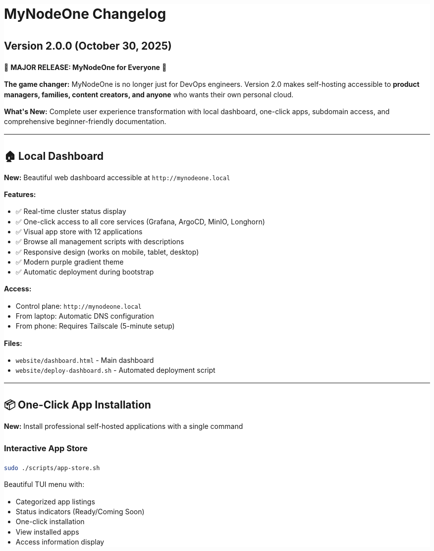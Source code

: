 # MyNodeOne Changelog

## Version 2.0.0 (October 30, 2025)

🎉 **MAJOR RELEASE: MyNodeOne for Everyone** 🎉

**The game changer:** MyNodeOne is no longer just for DevOps engineers. Version 2.0 makes self-hosting accessible to **product managers, families, content creators, and anyone** who wants their own personal cloud.

**What's New:** Complete user experience transformation with local dashboard, one-click apps, subdomain access, and comprehensive beginner-friendly documentation.

---

## 🏠 Local Dashboard

**New:** Beautiful web dashboard accessible at `http://mynodeone.local`

**Features:**
- ✅ Real-time cluster status display
- ✅ One-click access to all core services (Grafana, ArgoCD, MinIO, Longhorn)
- ✅ Visual app store with 12 applications
- ✅ Browse all management scripts with descriptions
- ✅ Responsive design (works on mobile, tablet, desktop)
- ✅ Modern purple gradient theme
- ✅ Automatic deployment during bootstrap

**Access:**
- Control plane: `http://mynodeone.local`
- From laptop: Automatic DNS configuration
- From phone: Requires Tailscale (5-minute setup)

**Files:**
- `website/dashboard.html` - Main dashboard
- `website/deploy-dashboard.sh` - Automated deployment script

---

## 📦 One-Click App Installation

**New:** Install professional self-hosted applications with a single command

### Interactive App Store
```bash
sudo ./scripts/app-store.sh
```
Beautiful TUI menu with:
- Categorized app listings
- Status indicators (Ready/Coming Soon)
- One-click installation
- View installed apps
- Access information display
